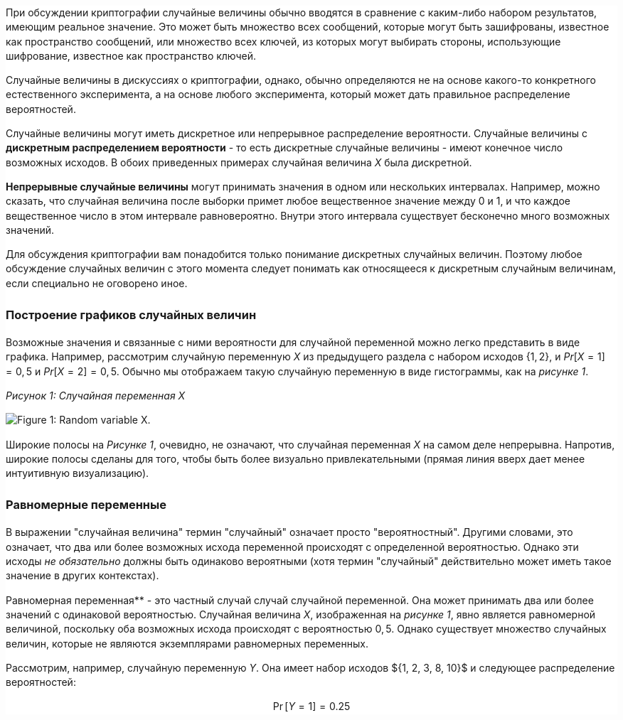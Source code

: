 При обсуждении криптографии случайные величины обычно вводятся в сравнение с каким-либо набором результатов, имеющим реальное значение. Это может быть множество всех сообщений, которые могут быть зашифрованы, известное как пространство сообщений, или множество всех ключей, из которых могут выбирать стороны, использующие шифрование, известное как пространство ключей.

Случайные величины в дискуссиях о криптографии, однако, обычно определяются не на основе какого-то конкретного естественного эксперимента, а на основе любого эксперимента, который может дать правильное распределение вероятностей.

Случайные величины могут иметь дискретное или непрерывное распределение вероятности. Случайные величины с **дискретным распределением вероятности** - то есть дискретные случайные величины - имеют конечное число возможных исходов. В обоих приведенных примерах случайная величина $X$ была дискретной.

**Непрерывные случайные величины** могут принимать значения в одном или нескольких интервалах. Например, можно сказать, что случайная величина после выборки примет любое вещественное значение между 0 и 1, и что каждое вещественное число в этом интервале равновероятно. Внутри этого интервала существует бесконечно много возможных значений.

Для обсуждения криптографии вам понадобится только понимание дискретных случайных величин. Поэтому любое обсуждение случайных величин с этого момента следует понимать как относящееся к дискретным случайным величинам, если специально не оговорено иное.

### Построение графиков случайных величин

Возможные значения и связанные с ними вероятности для случайной переменной можно легко представить в виде графика. Например, рассмотрим случайную переменную $X$ из предыдущего раздела с набором исходов $\{1, 2\}$, и $Pr [X = 1] = 0,5$ и $Pr [X = 2] = 0,5$. Обычно мы отображаем такую случайную переменную в виде гистограммы, как на *рисунке 1*.

*Рисунок 1: Случайная переменная X*

![Figure 1: Random variable X.](assets/Figure2-1.webp)

Широкие полосы на *Рисунке 1*, очевидно, не означают, что случайная переменная $X$ на самом деле непрерывна. Напротив, широкие полосы сделаны для того, чтобы быть более визуально привлекательными (прямая линия вверх дает менее интуитивную визуализацию).

### Равномерные переменные

В выражении "случайная величина" термин "случайный" означает просто "вероятностный". Другими словами, это означает, что два или более возможных исхода переменной происходят с определенной вероятностью. Однако эти исходы *не обязательно* должны быть одинаково вероятными (хотя термин "случайный" действительно может иметь такое значение в других контекстах).

Равномерная переменная** - это частный случай случай случайной переменной. Она может принимать два или более значений с одинаковой вероятностью. Случайная величина $X$, изображенная на *рисунке 1*, явно является равномерной величиной, поскольку оба возможных исхода происходят с вероятностью $0,5$. Однако существует множество случайных величин, которые не являются экземплярами равномерных переменных.

Рассмотрим, например, случайную переменную $Y$. Она имеет набор исходов $\{1, 2, 3, 8, 10}$ и следующее распределение вероятностей:

$$
\Pr[Y = 1] = 0.25
$$
